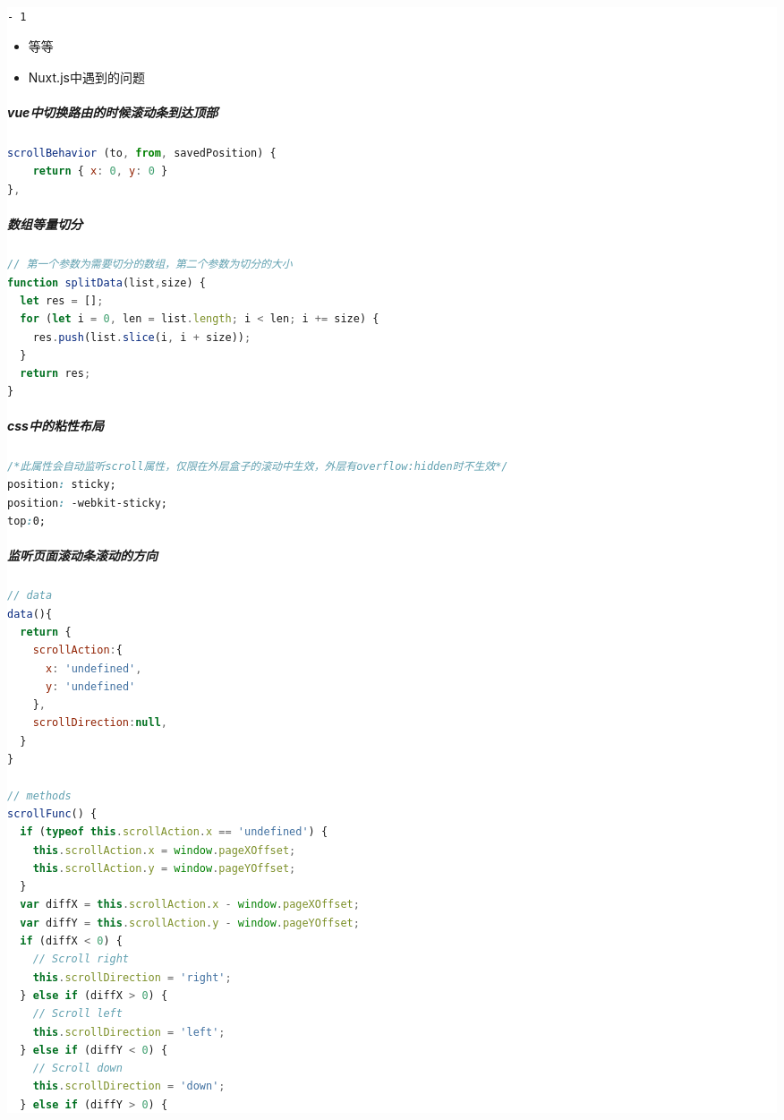     - 1

  - 等等

- Nuxt.js中遇到的问题

##### vue中切换路由的时候滚动条到达顶部

```js
scrollBehavior (to, from, savedPosition) {
	return { x: 0, y: 0 }
},
```

##### 数组等量切分

```js
// 第一个参数为需要切分的数组，第二个参数为切分的大小
function splitData(list,size) {
  let res = [];
  for (let i = 0, len = list.length; i < len; i += size) {
    res.push(list.slice(i, i + size));
  }
  return res;
}
```

##### css中的粘性布局

```css
/*此属性会自动监听scroll属性，仅限在外层盒子的滚动中生效，外层有overflow:hidden时不生效*/
position: sticky;
position: -webkit-sticky;
top:0;
```

##### 监听页面滚动条滚动的方向

```js
// data
data(){
  return {
    scrollAction:{
      x: 'undefined',
      y: 'undefined'
    },
    scrollDirection:null,
  }
}

// methods
scrollFunc() {
  if (typeof this.scrollAction.x == 'undefined') {
    this.scrollAction.x = window.pageXOffset;
    this.scrollAction.y = window.pageYOffset;
  }
  var diffX = this.scrollAction.x - window.pageXOffset;
  var diffY = this.scrollAction.y - window.pageYOffset;
  if (diffX < 0) {
    // Scroll right
    this.scrollDirection = 'right';
  } else if (diffX > 0) {
    // Scroll left
    this.scrollDirection = 'left';
  } else if (diffY < 0) {
    // Scroll down
    this.scrollDirection = 'down';
  } else if (diffY > 0) {
```